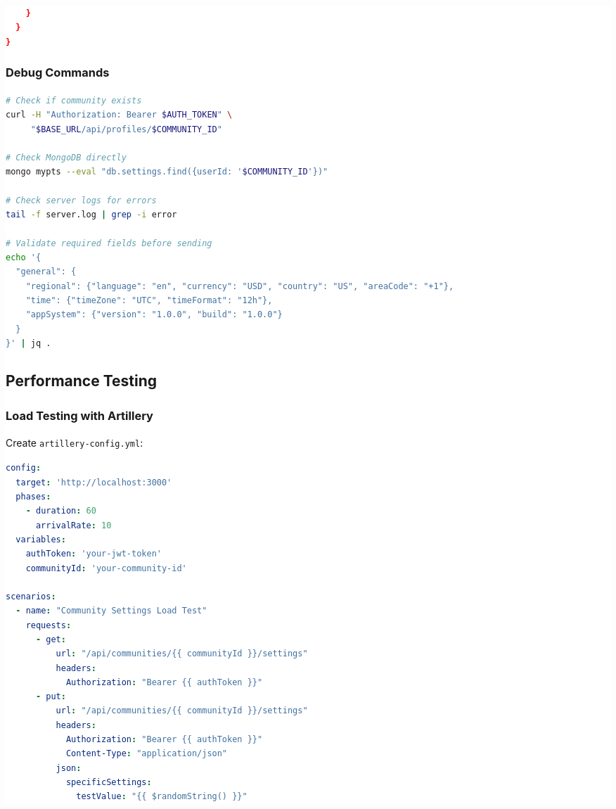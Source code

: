 ```json
    }
  }
}
```

### Debug Commands

```bash
# Check if community exists
curl -H "Authorization: Bearer $AUTH_TOKEN" \
     "$BASE_URL/api/profiles/$COMMUNITY_ID"

# Check MongoDB directly
mongo mypts --eval "db.settings.find({userId: '$COMMUNITY_ID'})"

# Check server logs for errors
tail -f server.log | grep -i error

# Validate required fields before sending
echo '{
  "general": {
    "regional": {"language": "en", "currency": "USD", "country": "US", "areaCode": "+1"},
    "time": {"timeZone": "UTC", "timeFormat": "12h"},
    "appSystem": {"version": "1.0.0", "build": "1.0.0"}
  }
}' | jq .
```

## Performance Testing

### Load Testing with Artillery

Create `artillery-config.yml`:

```yaml
config:
  target: 'http://localhost:3000'
  phases:
    - duration: 60
      arrivalRate: 10
  variables:
    authToken: 'your-jwt-token'
    communityId: 'your-community-id'

scenarios:
  - name: "Community Settings Load Test"
    requests:
      - get:
          url: "/api/communities/{{ communityId }}/settings"
          headers:
            Authorization: "Bearer {{ authToken }}"
      - put:
          url: "/api/communities/{{ communityId }}/settings"
          headers:
            Authorization: "Bearer {{ authToken }}"
            Content-Type: "application/json"
          json:
            specificSettings:
              testValue: "{{ $randomString() }}"
```

